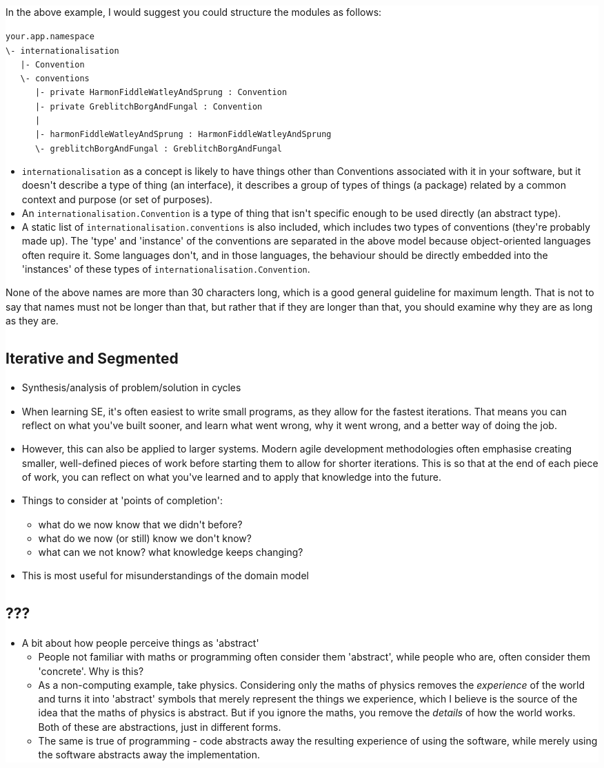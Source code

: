 In the above example, I would suggest you could structure the modules as follows:
```
your.app.namespace
\- internationalisation
   |- Convention
   \- conventions
      |- private HarmonFiddleWatleyAndSprung : Convention
      |- private GreblitchBorgAndFungal : Convention
      |
      |- harmonFiddleWatleyAndSprung : HarmonFiddleWatleyAndSprung
      \- greblitchBorgAndFungal : GreblitchBorgAndFungal
```

- `internationalisation` as a concept is likely to have things other than Conventions associated with it in your software, but it doesn't describe a type of thing (an interface), it describes a group of types of things (a package) related by a common context and purpose (or set of purposes).
- An `internationalisation.Convention` is a type of thing that isn't specific enough to be used directly (an abstract type).
- A static list of `internationalisation.conventions` is also included, which includes two types of conventions (they're probably made up). The 'type' and 'instance' of the conventions are separated in the above model because object-oriented languages often require it. Some languages don't, and in those languages, the behaviour should be directly embedded into the 'instances' of these types of `internationalisation.Convention`.

None of the above names are more than 30 characters long, which is a good general guideline for maximum length. That is not to say that names must not be longer than that, but rather that if they are longer than that, you should examine why they are as long as they are.

## Iterative and Segmented

- Synthesis/analysis of problem/solution in cycles

- When learning SE, it's often easiest to write small programs, as they allow for the fastest iterations. That means you can reflect on what you've built sooner, and learn what went wrong, why it went wrong, and a better way of doing the job.

- However, this can also be applied to larger systems. Modern agile development methodologies often emphasise creating smaller, well-defined pieces of work before starting them to allow for shorter iterations. This is so that at the end of each piece of work, you can reflect on what you've learned and to apply that knowledge into the future.

- Things to consider at 'points of completion':
  - what do we now know that we didn't before?
  - what do we now (or still) know we don't know?
  - what can we not know? what knowledge keeps changing?

- This is most useful for misunderstandings of the domain model

## ???

- A bit about how people perceive things as 'abstract'
  - People not familiar with maths or programming often consider them 'abstract', while people who are, often consider them 'concrete'. Why is this?
  - As a non-computing example, take physics. Considering only the maths of physics removes the *experience* of the world and turns it into 'abstract' symbols that merely represent the things we experience, which I believe is the source of the idea that the maths of physics is abstract. But if you ignore the maths, you remove the *details* of how the world works. Both of these are abstractions, just in different forms.
  - The same is true of programming - code abstracts away the resulting experience of using the software, while merely using the software abstracts away the implementation.
